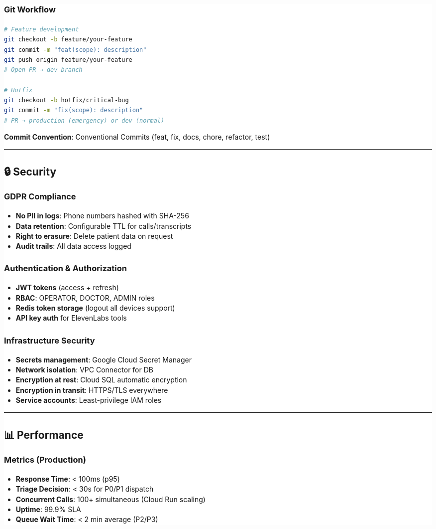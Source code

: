 ### Git Workflow

```bash
# Feature development
git checkout -b feature/your-feature
git commit -m "feat(scope): description"
git push origin feature/your-feature
# Open PR → dev branch

# Hotfix
git checkout -b hotfix/critical-bug
git commit -m "fix(scope): description"
# PR → production (emergency) or dev (normal)
```

**Commit Convention**: Conventional Commits (feat, fix, docs, chore, refactor, test)

---

## 🔒 Security

### GDPR Compliance

- **No PII in logs**: Phone numbers hashed with SHA-256
- **Data retention**: Configurable TTL for calls/transcripts
- **Right to erasure**: Delete patient data on request
- **Audit trails**: All data access logged

### Authentication & Authorization

- **JWT tokens** (access + refresh)
- **RBAC**: OPERATOR, DOCTOR, ADMIN roles
- **Redis token storage** (logout all devices support)
- **API key auth** for ElevenLabs tools

### Infrastructure Security

- **Secrets management**: Google Cloud Secret Manager
- **Network isolation**: VPC Connector for DB
- **Encryption at rest**: Cloud SQL automatic encryption
- **Encryption in transit**: HTTPS/TLS everywhere
- **Service accounts**: Least-privilege IAM roles

---

## 📊 Performance

### Metrics (Production)

- **Response Time**: < 100ms (p95)
- **Triage Decision**: < 30s for P0/P1 dispatch
- **Concurrent Calls**: 100+ simultaneous (Cloud Run scaling)
- **Uptime**: 99.9% SLA
- **Queue Wait Time**: < 2 min average (P2/P3)
